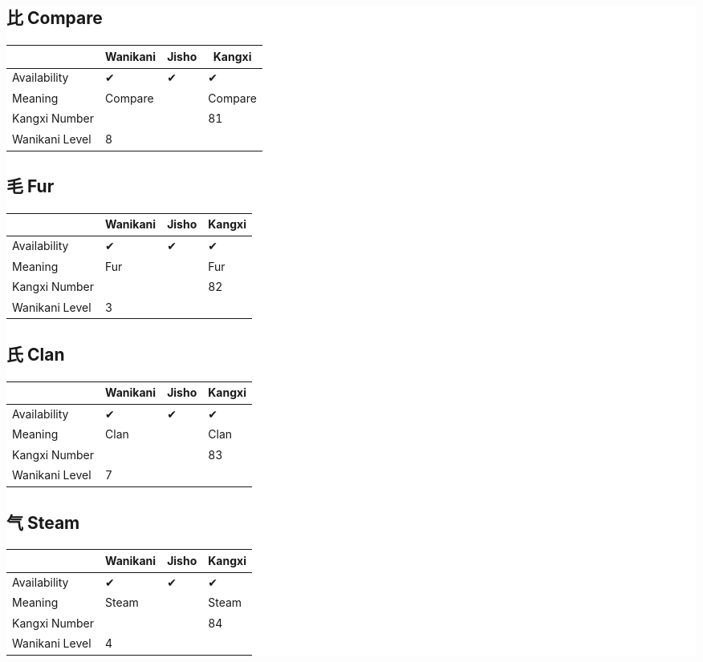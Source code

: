 
## 比 Compare

||Wanikani|Jisho|Kangxi|
|-|-|-|-|
|Availability|✔|✔|✔|
|Meaning|Compare||Compare|
|Kangxi Number|||81|
|Wanikani Level|8|||

## 毛 Fur

||Wanikani|Jisho|Kangxi|
|-|-|-|-|
|Availability|✔|✔|✔|
|Meaning|Fur||Fur|
|Kangxi Number|||82|
|Wanikani Level|3|||

## 氏 Clan

||Wanikani|Jisho|Kangxi|
|-|-|-|-|
|Availability|✔|✔|✔|
|Meaning|Clan||Clan|
|Kangxi Number|||83|
|Wanikani Level|7|||

## 气 Steam

||Wanikani|Jisho|Kangxi|
|-|-|-|-|
|Availability|✔|✔|✔|
|Meaning|Steam||Steam|
|Kangxi Number|||84|
|Wanikani Level|4|||
